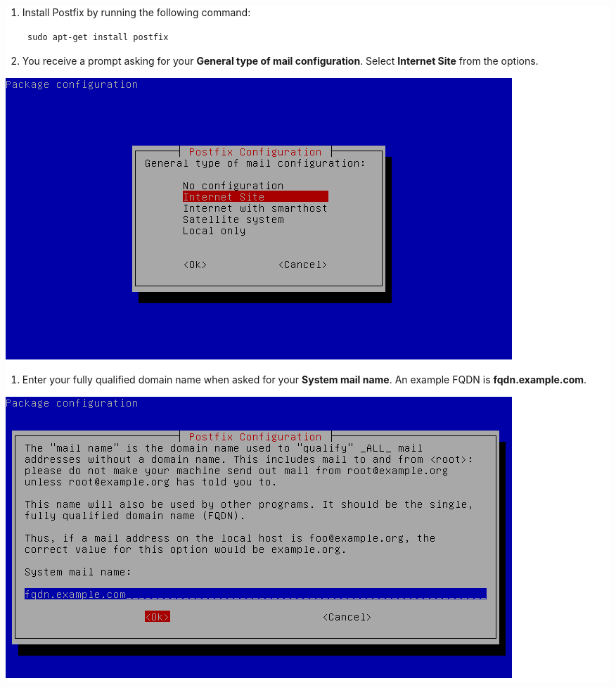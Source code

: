 1. Install Postfix by running the following command:

        sudo apt-get install postfix

1. You receive a prompt asking for your **General type of mail configuration**. Select **Internet Site** from the options.

![Postfix configuration, General type of mail configuration options](1736-postfixsmtp1.png)

1. Enter your fully qualified domain name when asked for your **System mail name**. An example FQDN is **fqdn.example.com**.

![Postfix configuration, System mail name prompt](1739-postfixsmtp2.png)
